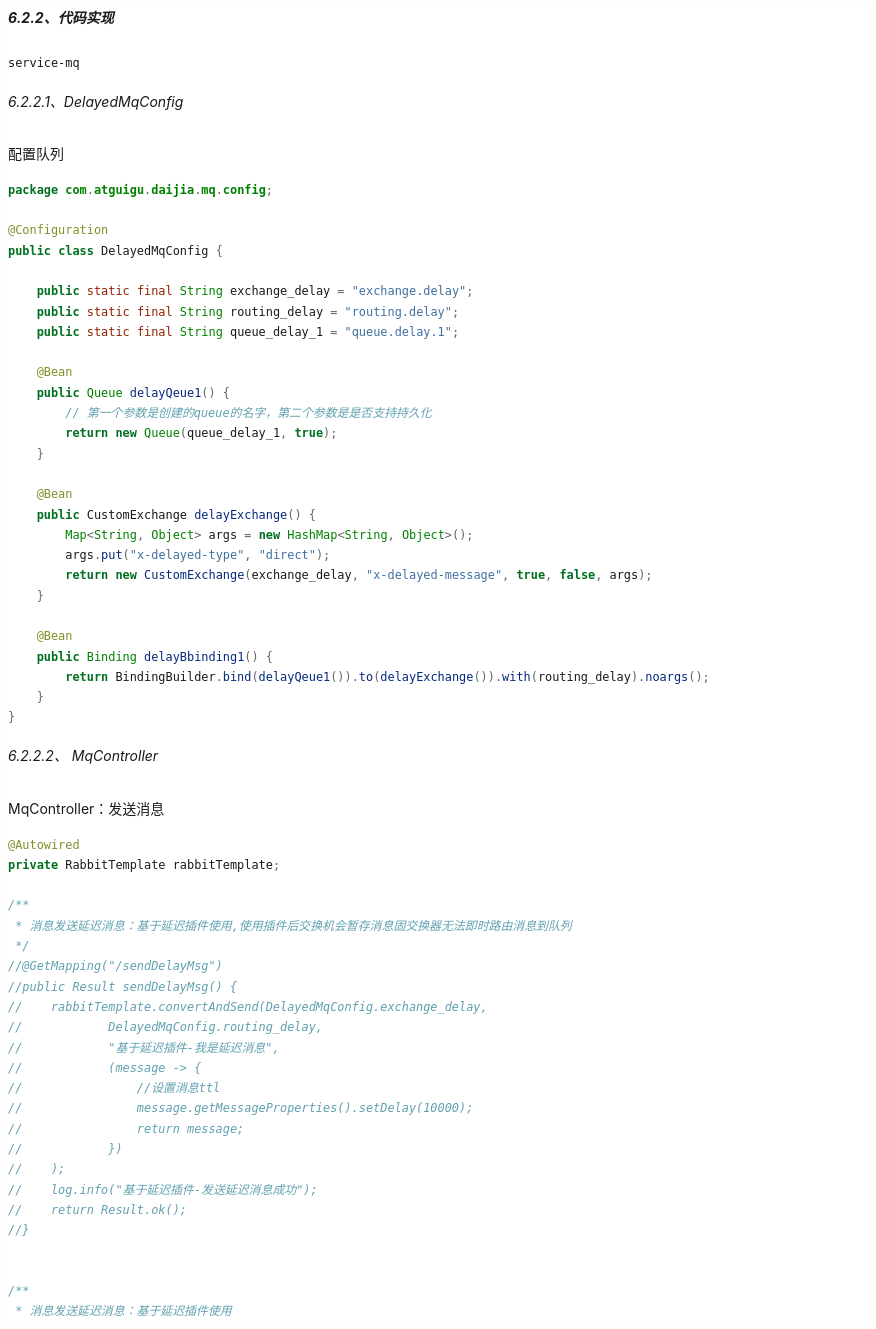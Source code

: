 ##### 6.2.2、代码实现

`service-mq`

###### 6.2.2.1、DelayedMqConfig

配置队列

```java
package com.atguigu.daijia.mq.config;

@Configuration
public class DelayedMqConfig {

    public static final String exchange_delay = "exchange.delay";
    public static final String routing_delay = "routing.delay";
    public static final String queue_delay_1 = "queue.delay.1";

    @Bean
    public Queue delayQeue1() {
        // 第一个参数是创建的queue的名字，第二个参数是是否支持持久化
        return new Queue(queue_delay_1, true);
    }

    @Bean
    public CustomExchange delayExchange() {
        Map<String, Object> args = new HashMap<String, Object>();
        args.put("x-delayed-type", "direct");
        return new CustomExchange(exchange_delay, "x-delayed-message", true, false, args);
    }

    @Bean
    public Binding delayBbinding1() {
        return BindingBuilder.bind(delayQeue1()).to(delayExchange()).with(routing_delay).noargs();
    }
}
```

###### 6.2.2.2、 MqController

MqController：发送消息

```java
@Autowired
private RabbitTemplate rabbitTemplate;

/**
 * 消息发送延迟消息：基于延迟插件使用,使用插件后交换机会暂存消息固交换器无法即时路由消息到队列
 */
//@GetMapping("/sendDelayMsg")
//public Result sendDelayMsg() {
//    rabbitTemplate.convertAndSend(DelayedMqConfig.exchange_delay,
//            DelayedMqConfig.routing_delay,
//            "基于延迟插件-我是延迟消息",
//            (message -> {
//                //设置消息ttl
//                message.getMessageProperties().setDelay(10000);
//                return message;
//            })
//    );
//    log.info("基于延迟插件-发送延迟消息成功");
//    return Result.ok();
//}


/**
 * 消息发送延迟消息：基于延迟插件使用
```